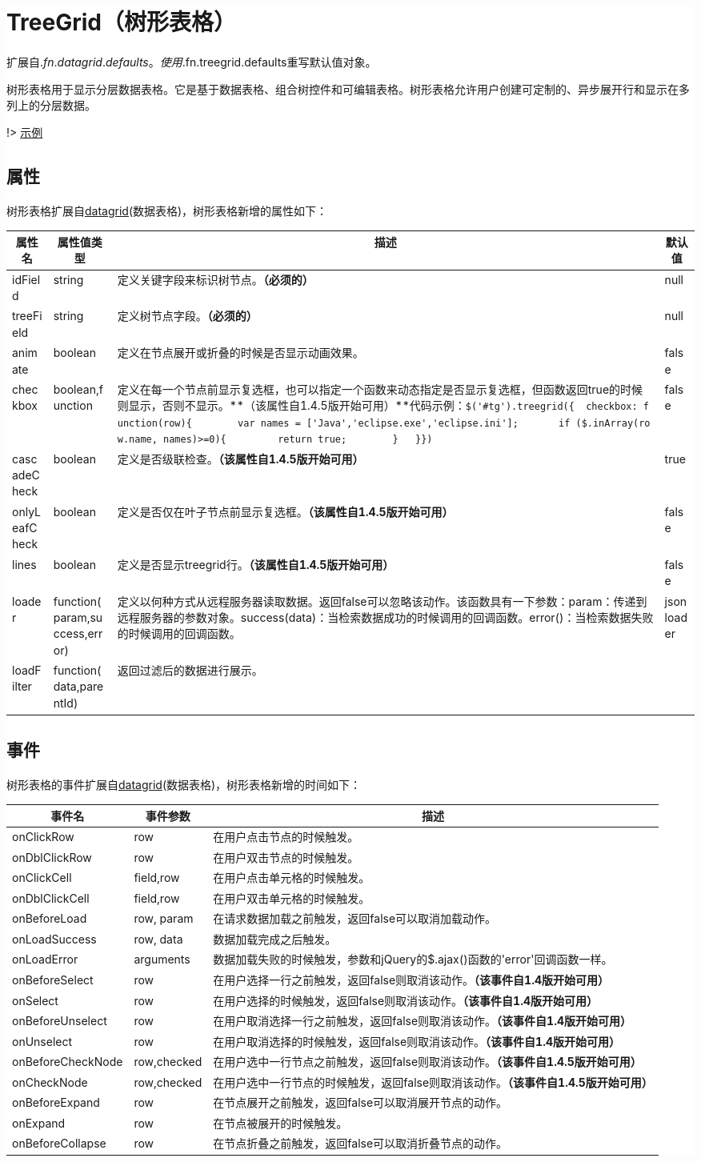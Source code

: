 # TreeGrid（树形表格）

扩展自$.fn.datagrid.defaults。使用$.fn.treegrid.defaults重写默认值对象。

树形表格用于显示分层数据表格。它是基于数据表格、组合树控件和可编辑表格。树形表格允许用户创建可定制的、异步展开行和显示在多列上的分层数据。

!> [示例](demo/jx-treegrid.html)

## 属性

树形表格扩展自[datagrid](jx-grid.md)(数据表格)，树形表格新增的属性如下：

| **属性名**       | **属性值类型**                     | **描述**                                   | **默认值**     |
| ------------- | ----------------------------- | ---------------------------------------- | ----------- |
| idField       | string                        | 定义关键字段来标识树节点。**（必须的）**                   | null        |
| treeField     | string                        | 定义树节点字段。**（必须的）**                        | null        |
| animate       | boolean                       | 定义在节点展开或折叠的时候是否显示动画效果。                   | false       |
| checkbox      | boolean,function              | 定义在每一个节点前显示复选框，也可以指定一个函数来动态指定是否显示复选框，但函数返回true的时候则显示，否则不显示。**（该属性自1.4.5版开始可用）**代码示例：`$('#tg').treegrid({	checkbox: function(row){		var names = ['Java','eclipse.exe','eclipse.ini'];		if ($.inArray(row.name, names)>=0){			return true;		}	}})` | false       |
| cascadeCheck  | boolean                       | 定义是否级联检查。**（该属性自1.4.5版开始可用）**            | true        |
| onlyLeafCheck | boolean                       | 定义是否仅在叶子节点前显示复选框。**（该属性自1.4.5版开始可用）**    | false       |
| lines         | boolean                       | 定义是否显示treegrid行。**（该属性自1.4.5版开始可用）**     | false       |
| loader        | function(param,success,error) | 定义以何种方式从远程服务器读取数据。返回false可以忽略该动作。该函数具有一下参数：param：传递到远程服务器的参数对象。success(data)：当检索数据成功的时候调用的回调函数。error()：当检索数据失败的时候调用的回调函数。 | json loader |
| loadFilter    | function(data,parentId)       | 返回过滤后的数据进行展示。                            |             |

## 事件

树形表格的事件扩展自[datagrid](jx-grid.md)(数据表格)，树形表格新增的时间如下：

| **事件名**           | **事件参数**    | **描述**                                   |
| ----------------- | ----------- | ---------------------------------------- |
| onClickRow        | row         | 在用户点击节点的时候触发。                            |
| onDblClickRow     | row         | 在用户双击节点的时候触发。                            |
| onClickCell       | field,row   | 在用户点击单元格的时候触发。                           |
| onDblClickCell    | field,row   | 在用户双击单元格的时候触发。                           |
| onBeforeLoad      | row, param  | 在请求数据加载之前触发，返回false可以取消加载动作。             |
| onLoadSuccess     | row, data   | 数据加载完成之后触发。                              |
| onLoadError       | arguments   | 数据加载失败的时候触发，参数和jQuery的$.ajax()函数的'error'回调函数一样。 |
| onBeforeSelect    | row         | 在用户选择一行之前触发，返回false则取消该动作。**（该事件自1.4版开始可用）** |
| onSelect          | row         | 在用户选择的时候触发，返回false则取消该动作。**（该****事件****自1.4版开始可用）** |
| onBeforeUnselect  | row         | 在用户取消选择一行之前触发，返回false则取消该动作。**（该****事件****自1.4版开始可用）** |
| onUnselect        | row         | 在用户取消选择的时候触发，返回false则取消该动作。**（该****事件****自1.4版开始可用）** |
| onBeforeCheckNode | row,checked | 在用户选中一行节点之前触发，返回false则取消该动作。**（该****事件****自1.4.5版开始可用）** |
| onCheckNode       | row,checked | 在用户选中一行节点的时候触发，返回false则取消该动作。**（该****事件****自1.4.5版开始可用）** |
| onBeforeExpand    | row         | 在节点展开之前触发，返回false可以取消展开节点的动作。            |
| onExpand          | row         | 在节点被展开的时候触发。                             |
| onBeforeCollapse  | row         | 在节点折叠之前触发，返回false可以取消折叠节点的动作。            |